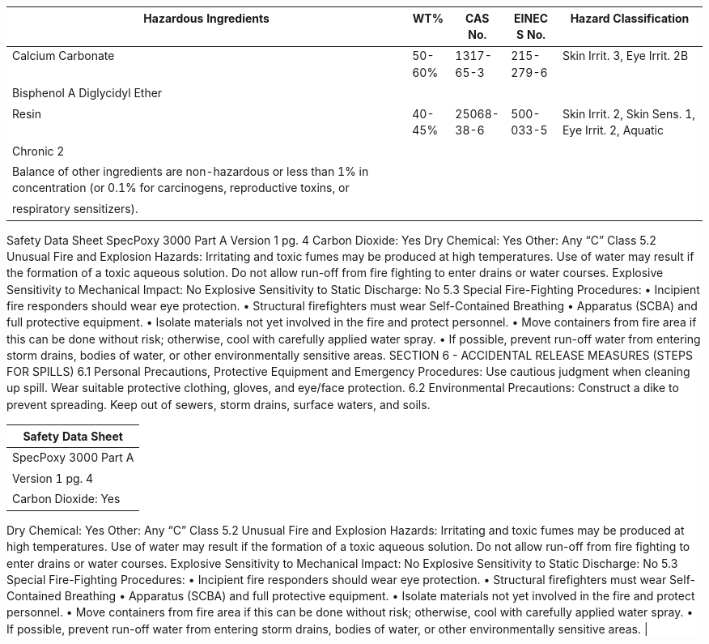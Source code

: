 | Hazardous Ingredients | WT% | CAS No. | EINECS No. | Hazard Classification |
| --- | --- | --- | --- | --- |
| Calcium Carbonate | 50-60% | 1317-65-3 | 215-279-6 | Skin Irrit. 3, Eye Irrit. 2B |
| Bisphenol A Diglycidyl Ether
Resin | 40-45% | 25068-38-6 | 500-033-5 | Skin Irrit. 2, Skin Sens. 1, Eye Irrit. 2, Aquatic
Chronic 2 |
| Balance of other ingredients are non-hazardous or less than 1% in concentration (or 0.1% for carcinogens, reproductive toxins, or
respiratory sensitizers). | | | | |

Safety Data Sheet
SpecPoxy 3000 Part A
Version 1 pg. 4
Carbon Dioxide: Yes
Dry Chemical: Yes
Other: Any “C” Class
5.2 Unusual Fire and Explosion Hazards:
Irritating and toxic fumes may be produced at high temperatures. Use of water may result if
the formation of a toxic aqueous solution. Do not allow run-off from fire fighting to enter
drains or water courses.
Explosive Sensitivity to Mechanical Impact: No
Explosive Sensitivity to Static Discharge: No
5.3 Special Fire-Fighting Procedures:
• Incipient fire responders should wear eye protection.
• Structural firefighters must wear Self-Contained Breathing
• Apparatus (SCBA) and full protective equipment.
• Isolate materials not yet involved in the fire and protect personnel.
• Move containers from fire area if this can be done without risk; otherwise, cool with carefully
applied water spray.
• If possible, prevent run-off water from entering storm drains, bodies of water, or other
environmentally sensitive areas.
SECTION 6 - ACCIDENTAL RELEASE MEASURES (STEPS FOR SPILLS)
6.1 Personal Precautions, Protective Equipment and Emergency Procedures:
Use cautious judgment when cleaning up spill. Wear suitable protective clothing, gloves, and eye/face
protection.
6.2 Environmental Precautions:
Construct a dike to prevent spreading. Keep out of sewers, storm drains, surface waters, and soils.

| Safety Data Sheet |
| --- |
| SpecPoxy 3000 Part A |
| Version 1 pg. 4 |
| Carbon Dioxide: Yes
Dry Chemical: Yes
Other: Any “C” Class
5.2 Unusual Fire and Explosion Hazards:
Irritating and toxic fumes may be produced at high temperatures. Use of water may result if
the formation of a toxic aqueous solution. Do not allow run-off from fire fighting to enter
drains or water courses.
Explosive Sensitivity to Mechanical Impact: No
Explosive Sensitivity to Static Discharge: No
5.3 Special Fire-Fighting Procedures:
• Incipient fire responders should wear eye protection.
• Structural firefighters must wear Self-Contained Breathing
• Apparatus (SCBA) and full protective equipment.
• Isolate materials not yet involved in the fire and protect personnel.
• Move containers from fire area if this can be done without risk; otherwise, cool with carefully
applied water spray.
• If possible, prevent run-off water from entering storm drains, bodies of water, or other
environmentally sensitive areas. |